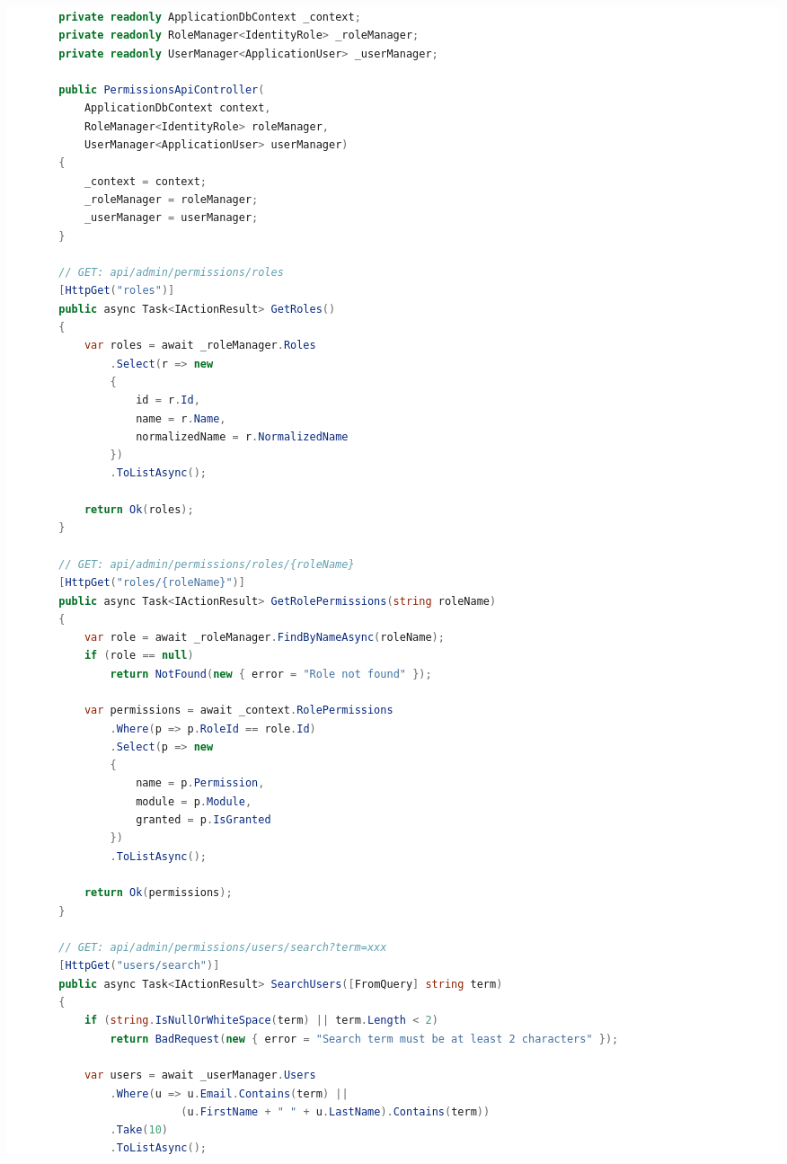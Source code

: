 ```csharp
        private readonly ApplicationDbContext _context;
        private readonly RoleManager<IdentityRole> _roleManager;
        private readonly UserManager<ApplicationUser> _userManager;

        public PermissionsApiController(
            ApplicationDbContext context,
            RoleManager<IdentityRole> roleManager,
            UserManager<ApplicationUser> userManager)
        {
            _context = context;
            _roleManager = roleManager;
            _userManager = userManager;
        }

        // GET: api/admin/permissions/roles
        [HttpGet("roles")]
        public async Task<IActionResult> GetRoles()
        {
            var roles = await _roleManager.Roles
                .Select(r => new
                {
                    id = r.Id,
                    name = r.Name,
                    normalizedName = r.NormalizedName
                })
                .ToListAsync();

            return Ok(roles);
        }

        // GET: api/admin/permissions/roles/{roleName}
        [HttpGet("roles/{roleName}")]
        public async Task<IActionResult> GetRolePermissions(string roleName)
        {
            var role = await _roleManager.FindByNameAsync(roleName);
            if (role == null)
                return NotFound(new { error = "Role not found" });

            var permissions = await _context.RolePermissions
                .Where(p => p.RoleId == role.Id)
                .Select(p => new
                {
                    name = p.Permission,
                    module = p.Module,
                    granted = p.IsGranted
                })
                .ToListAsync();

            return Ok(permissions);
        }

        // GET: api/admin/permissions/users/search?term=xxx
        [HttpGet("users/search")]
        public async Task<IActionResult> SearchUsers([FromQuery] string term)
        {
            if (string.IsNullOrWhiteSpace(term) || term.Length < 2)
                return BadRequest(new { error = "Search term must be at least 2 characters" });

            var users = await _userManager.Users
                .Where(u => u.Email.Contains(term) || 
                           (u.FirstName + " " + u.LastName).Contains(term))
                .Take(10)
                .ToListAsync();
```